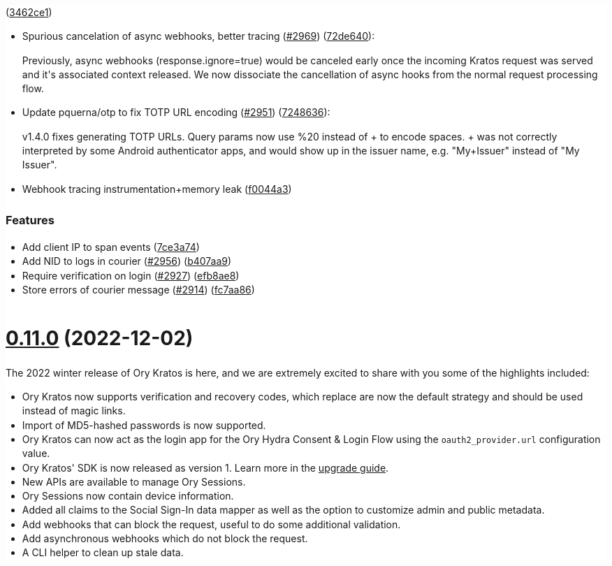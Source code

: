   ([3462ce1](https://github.com/ory/kratos/commit/3462ce1512d03529b613421a69bcf4c1d5e98e08))
- Spurious cancelation of async webhooks, better tracing
  ([#2969](https://github.com/ory/kratos/issues/2969))
  ([72de640](https://github.com/ory/kratos/commit/72de640bad75da29424222bd613a21d10e1811ec)):

  Previously, async webhooks (response.ignore=true) would be canceled early once
  the incoming Kratos request was served and it's associated context released.
  We now dissociate the cancellation of async hooks from the normal request
  processing flow.

- Update pquerna/otp to fix TOTP URL encoding
  ([#2951](https://github.com/ory/kratos/issues/2951))
  ([7248636](https://github.com/ory/kratos/commit/72486368f5403c02772e4a99ed9edc34e84c217c)):

  v1.4.0 fixes generating TOTP URLs. Query params now use %20 instead of + to
  encode spaces. + was not correctly interpreted by some Android authenticator
  apps, and would show up in the issuer name, e.g. "My+Issuer" instead of "My
  Issuer".

- Webhook tracing instrumentation+memory leak
  ([f0044a3](https://github.com/ory/kratos/commit/f0044a365b39a5f940d6d268977744f8fcb2e49b))

### Features

- Add client IP to span events
  ([7ce3a74](https://github.com/ory/kratos/commit/7ce3a7471243898e111ca3e2b5d1346131c55dae))
- Add NID to logs in courier
  ([#2956](https://github.com/ory/kratos/issues/2956))
  ([b407aa9](https://github.com/ory/kratos/commit/b407aa9427382f38dd8a992a6998202a7b6ba83a))
- Require verification on login
  ([#2927](https://github.com/ory/kratos/issues/2927))
  ([efb8ae8](https://github.com/ory/kratos/commit/efb8ae89cbc31477c2696a0df4c89d6dbf856d27))
- Store errors of courier message
  ([#2914](https://github.com/ory/kratos/issues/2914))
  ([fc7aa86](https://github.com/ory/kratos/commit/fc7aa86545f9e74c22738891af92abafe0030d7f))

# [0.11.0](https://github.com/ory/kratos/compare/v0.10.1...v0.11.0) (2022-12-02)

The 2022 winter release of Ory Kratos is here, and we are extremely excited to
share with you some of the highlights included:

- Ory Kratos now supports verification and recovery codes, which replace are now
  the default strategy and should be used instead of magic links.
- Import of MD5-hashed passwords is now supported.
- Ory Kratos can now act as the login app for the Ory Hydra Consent & Login Flow
  using the `oauth2_provider.url` configuration value.
- Ory Kratos' SDK is now released as version 1. Learn more in the
  [upgrade guide](https://www.ory.sh/docs/guides/upgrade/sdk-v1).
- New APIs are available to manage Ory Sessions.
- Ory Sessions now contain device information.
- Added all claims to the Social Sign-In data mapper as well as the option to
  customize admin and public metadata.
- Add webhooks that can block the request, useful to do some additional
  validation.
- Add asynchronous webhooks which do not block the request.
- A CLI helper to clean up stale data.
